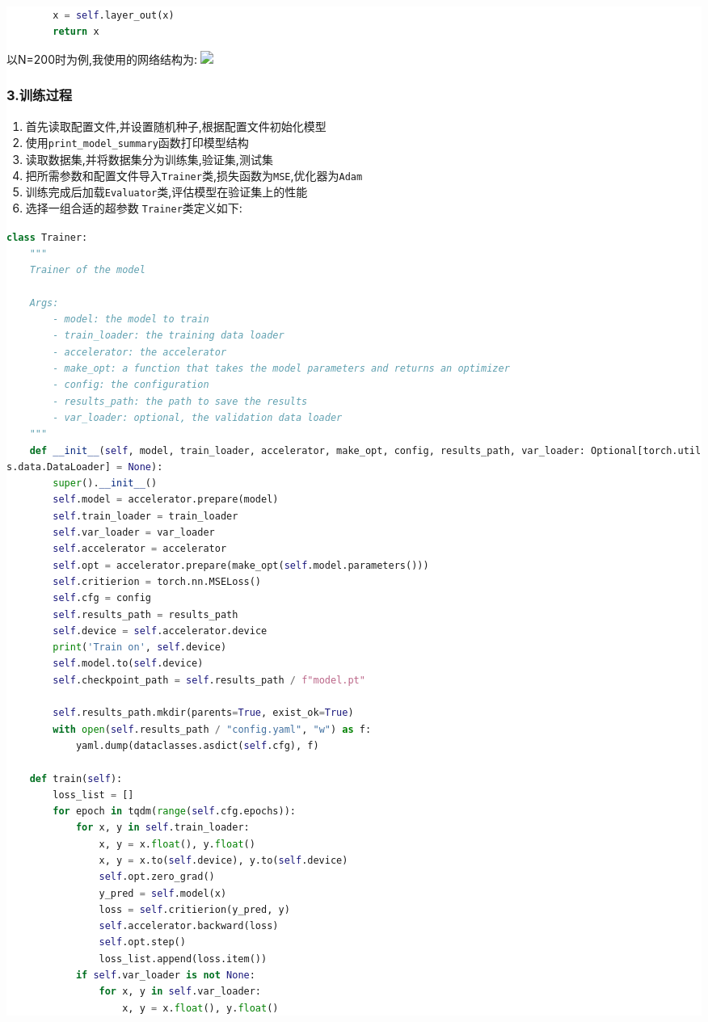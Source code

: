 ```python
        x = self.layer_out(x)
        return x
```
以N=200时为例,我使用的网络结构为: 
![](/static/model_info.png)
### 3.训练过程
1. 首先读取配置文件,并设置随机种子,根据配置文件初始化模型
2. 使用``print_model_summary``函数打印模型结构
3. 读取数据集,并将数据集分为训练集,验证集,测试集
4. 把所需参数和配置文件导入``Trainer``类,损失函数为``MSE``,优化器为``Adam``
5. 训练完成后加载``Evaluator``类,评估模型在验证集上的性能
6. 选择一组合适的超参数
``Trainer``类定义如下:
```python
class Trainer:
    """
    Trainer of the model

    Args:
        - model: the model to train
        - train_loader: the training data loader
        - accelerator: the accelerator
        - make_opt: a function that takes the model parameters and returns an optimizer
        - config: the configuration
        - results_path: the path to save the results
        - var_loader: optional, the validation data loader
    """
    def __init__(self, model, train_loader, accelerator, make_opt, config, results_path, var_loader: Optional[torch.utils.data.DataLoader] = None):
        super().__init__()
        self.model = accelerator.prepare(model)
        self.train_loader = train_loader
        self.var_loader = var_loader
        self.accelerator = accelerator
        self.opt = accelerator.prepare(make_opt(self.model.parameters()))
        self.critierion = torch.nn.MSELoss()
        self.cfg = config
        self.results_path = results_path
        self.device = self.accelerator.device
        print('Train on', self.device)
        self.model.to(self.device)
        self.checkpoint_path = self.results_path / f"model.pt"

        self.results_path.mkdir(parents=True, exist_ok=True)
        with open(self.results_path / "config.yaml", "w") as f:
            yaml.dump(dataclasses.asdict(self.cfg), f)

    def train(self):
        loss_list = []
        for epoch in tqdm(range(self.cfg.epochs)):
            for x, y in self.train_loader:
                x, y = x.float(), y.float()
                x, y = x.to(self.device), y.to(self.device)
                self.opt.zero_grad()
                y_pred = self.model(x)
                loss = self.critierion(y_pred, y)
                self.accelerator.backward(loss)
                self.opt.step()
                loss_list.append(loss.item())
            if self.var_loader is not None:
                for x, y in self.var_loader:
                    x, y = x.float(), y.float()
```